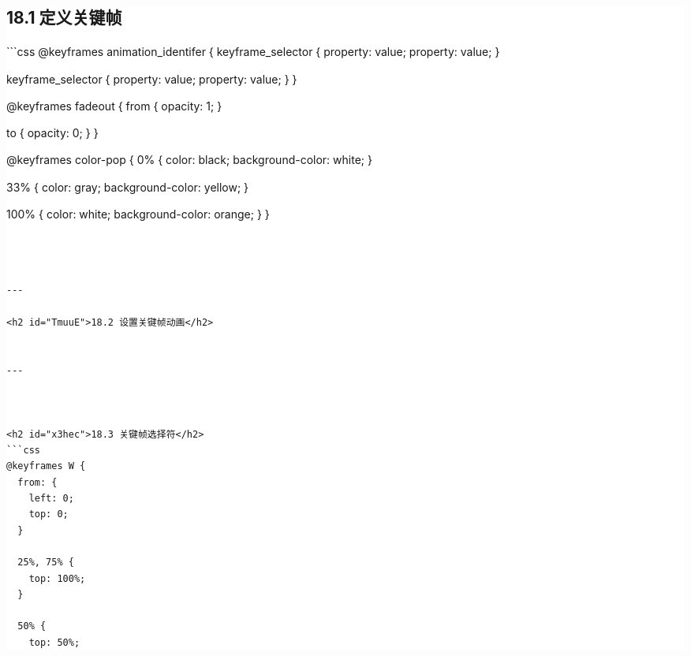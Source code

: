 

<h2 id="dNoqS">18.1 定义关键帧</h2>
```css
@keyframes animation_identifer {
  keyframe_selector {
    property: value;
    property: value;
  }

   keyframe_selector {
    property: value;
    property: value;
  }
}

@keyframes fadeout {
  from {
    opacity: 1;
  }

  to {
    opacity: 0;
  }
}

@keyframes color-pop {
  0% {
    color: black;
    background-color: white;
  }

  33% {
    color: gray;
    background-color: yellow;
  }

  100% {
    color: white;
    background-color: orange;
  }
}
```



---

<h2 id="TmuuE">18.2 设置关键帧动画</h2>
  

---



<h2 id="x3hec">18.3 关键帧选择符</h2>
```css
@keyframes W {
  from: {
    left: 0;
    top: 0;
  }

  25%, 75% {
    top: 100%;
  }

  50% {
    top: 50%;
```